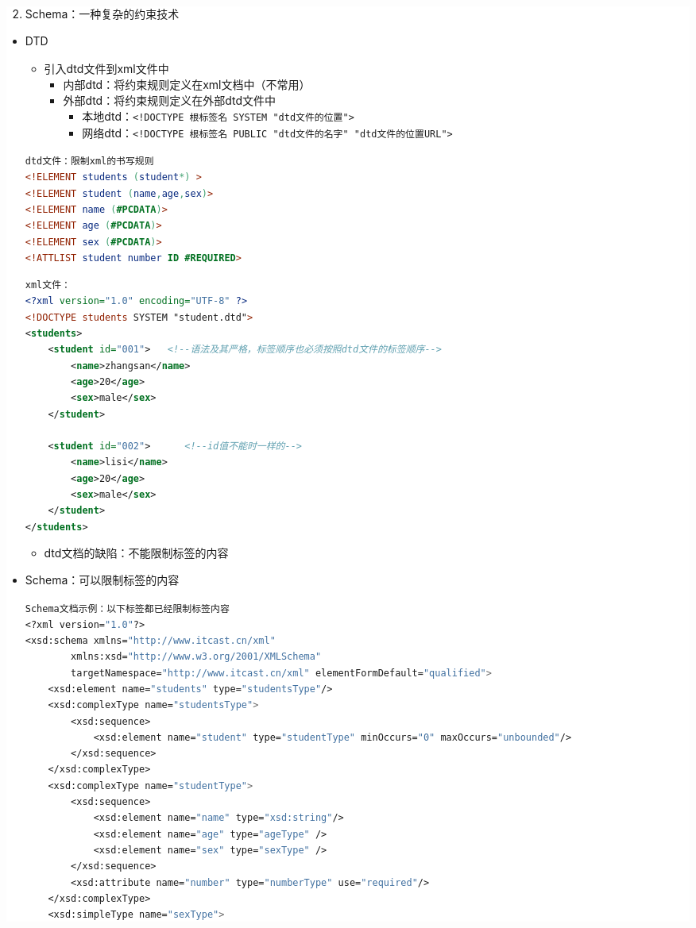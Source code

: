 2. Schema：一种复杂的约束技术





- DTD

  - 引入dtd文件到xml文件中
    - 内部dtd：将约束规则定义在xml文档中（不常用）
    - 外部dtd：将约束规则定义在外部dtd文件中
      - 本地dtd：`<!DOCTYPE 根标签名 SYSTEM "dtd文件的位置">`
      - 网络dtd：`<!DOCTYPE 根标签名 PUBLIC "dtd文件的名字" "dtd文件的位置URL">`

  ```dtd
  dtd文件：限制xml的书写规则
  <!ELEMENT students (student*) >      
  <!ELEMENT student (name,age,sex)>
  <!ELEMENT name (#PCDATA)>
  <!ELEMENT age (#PCDATA)>
  <!ELEMENT sex (#PCDATA)>
  <!ATTLIST student number ID #REQUIRED>
  ```

  ```xml
  xml文件：
  <?xml version="1.0" encoding="UTF-8" ?>
  <!DOCTYPE students SYSTEM "student.dtd">
  <students>
      <student id="001">   <!--语法及其严格，标签顺序也必须按照dtd文件的标签顺序-->
          <name>zhangsan</name>
          <age>20</age>
          <sex>male</sex>
      </student>
      
      <student id="002">      <!--id值不能时一样的-->
          <name>lisi</name>
          <age>20</age>
          <sex>male</sex>
      </student>
  </students>
  ```

  - dtd文档的缺陷：不能限制标签的内容



- Schema：可以限制标签的内容

  ```scheme
  Schema文档示例：以下标签都已经限制标签内容
  <?xml version="1.0"?>
  <xsd:schema xmlns="http://www.itcast.cn/xml"
          xmlns:xsd="http://www.w3.org/2001/XMLSchema"
          targetNamespace="http://www.itcast.cn/xml" elementFormDefault="qualified">
      <xsd:element name="students" type="studentsType"/>
      <xsd:complexType name="studentsType">
          <xsd:sequence>
              <xsd:element name="student" type="studentType" minOccurs="0" maxOccurs="unbounded"/>
          </xsd:sequence>
      </xsd:complexType>
      <xsd:complexType name="studentType">
          <xsd:sequence>
              <xsd:element name="name" type="xsd:string"/>
              <xsd:element name="age" type="ageType" />
              <xsd:element name="sex" type="sexType" />
          </xsd:sequence>
          <xsd:attribute name="number" type="numberType" use="required"/>
      </xsd:complexType>
      <xsd:simpleType name="sexType">
  ```